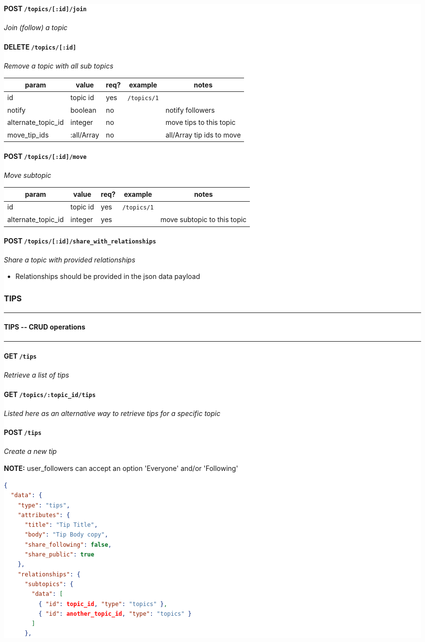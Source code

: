 
#### POST `/topics/[:id]/join`
*Join (follow) a topic*

#### DELETE `/topics/[:id]`
*Remove a topic with all sub topics*

|              param                                                |   value      | req? |   example   |           notes            |
|-------------------------------------------------------------------|--------------|------|-------------|----------------------------|
| id                                                                | topic id     | yes  | `/topics/1` |                            |
| notify                                                            | boolean      | no   |             |   notify followers         |
| alternate_topic_id                                                | integer      | no   |             |   move tips to this topic  |
| move_tip_ids                                                      | :all/Array   | no   |             | all/Array tip ids to move  |

#### POST `/topics/[:id]/move`
*Move subtopic*

|              param                                     |   value      | req? |   example   |           notes                |
|--------------------------------------------------------|--------------|------|-------------|--------------------------------|
| id                                                     | topic id     | yes  | `/topics/1` |                                |
| alternate_topic_id                                     | integer      | yes  |             |   move subtopic to this topic  |

#### POST `/topics/[:id]/share_with_relationships`
*Share a topic with provided relationships*
- Relationships should be provided in the json data payload

<a name="tip_flag"></a>


### TIPS
---
#### TIPS -- CRUD operations
---
#### GET `/tips`
*Retrieve a list of tips*

#### GET `/topics/:topic_id/tips`
*Listed here as an alternative way to retrieve tips for a specific topic*

#### POST `/tips`
*Create a new tip*

**NOTE:** user_followers can accept an option 'Everyone' and/or 'Following'

``` json
{
  "data": {
    "type": "tips",
    "attributes": {
      "title": "Tip Title",
      "body": "Tip Body copy",
      "share_following": false,
      "share_public": true
    },
    "relationships": {
      "subtopics": {
        "data": [
          { "id": topic_id, "type": "topics" },
          { "id": another_topic_id, "type": "topics" }
        ]
      },
```